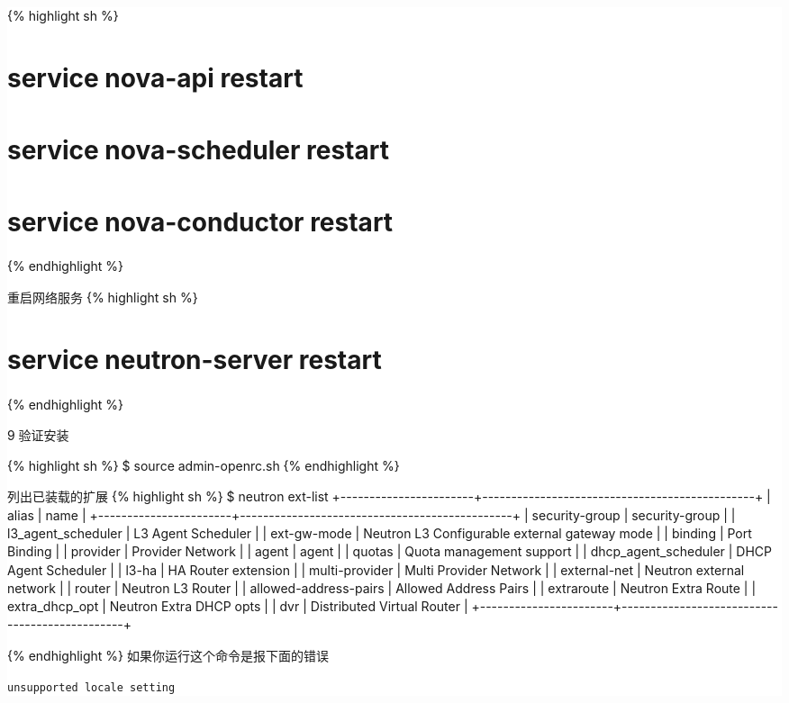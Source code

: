 {% highlight sh %}
# service nova-api restart
# service nova-scheduler restart
# service nova-conductor restart
{% endhighlight %}



重启网络服务
{% highlight sh %}
# service neutron-server restart
{% endhighlight %}

9 验证安装

{% highlight sh %}
$ source admin-openrc.sh
{% endhighlight %}


列出已装载的扩展
{% highlight sh %}
$ neutron ext-list
+-----------------------+-----------------------------------------------+
| alias                 | name                                          |
+-----------------------+-----------------------------------------------+
| security-group        | security-group                                |
| l3_agent_scheduler    | L3 Agent Scheduler                            |
| ext-gw-mode           | Neutron L3 Configurable external gateway mode |
| binding               | Port Binding                                  |
| provider              | Provider Network                              |
| agent                 | agent                                         |
| quotas                | Quota management support                      |
| dhcp_agent_scheduler  | DHCP Agent Scheduler                          |
| l3-ha                 | HA Router extension                           |
| multi-provider        | Multi Provider Network                        |
| external-net          | Neutron external network                      |
| router                | Neutron L3 Router                             |
| allowed-address-pairs | Allowed Address Pairs                         |
| extraroute            | Neutron Extra Route                           |
| extra_dhcp_opt        | Neutron Extra DHCP opts                       |
| dvr                   | Distributed Virtual Router                    |
+-----------------------+-----------------------------------------------+

{% endhighlight %}
如果你运行这个命令是报下面的错误
```
unsupported locale setting
```